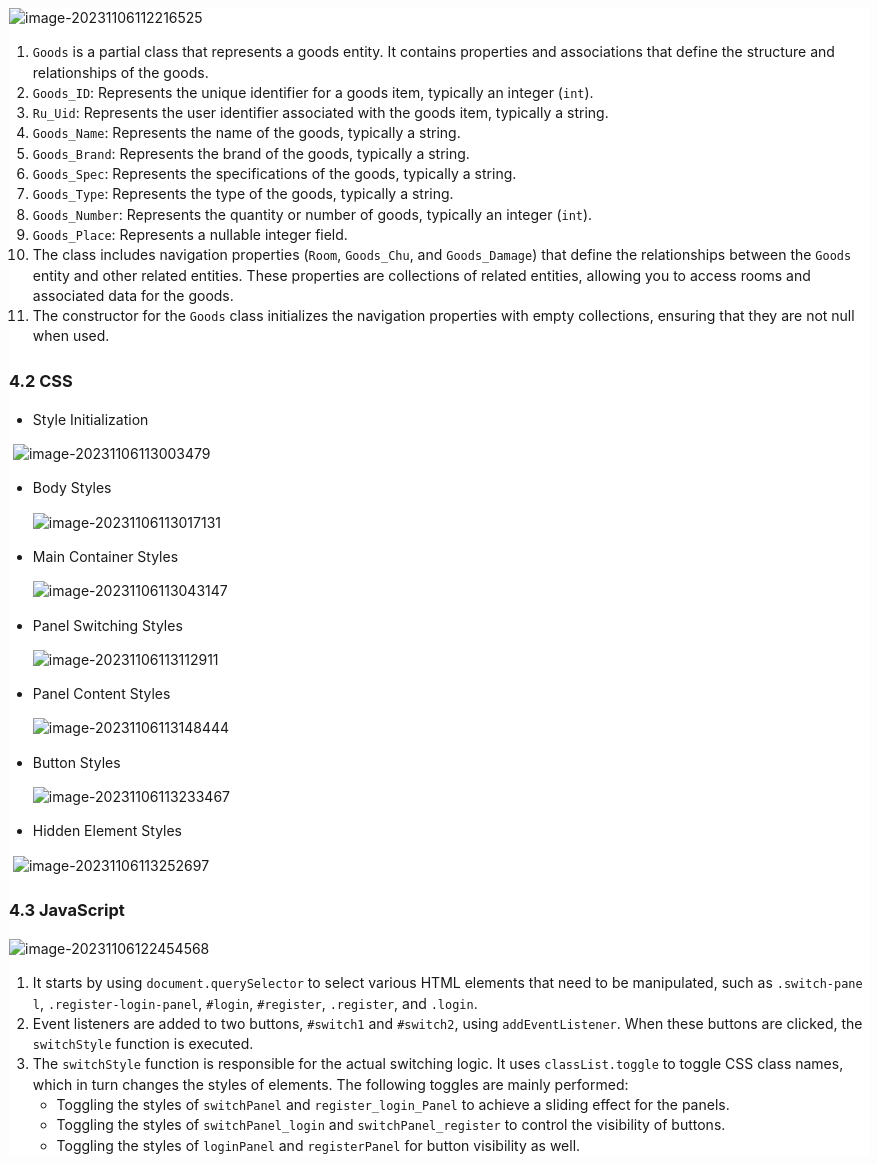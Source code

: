 

![image-20231106112216525](Report.assets/image-20231106112216525.png)

1. `Goods` is a partial class that represents a goods entity. It contains properties and associations that define the structure and relationships of the goods.
2. `Goods_ID`: Represents the unique identifier for a goods item, typically an integer (`int`).
3. `Ru_Uid`: Represents the user identifier associated with the goods item, typically a string.
4. `Goods_Name`: Represents the name of the goods, typically a string.
5. `Goods_Brand`: Represents the brand of the goods, typically a string.
6. `Goods_Spec`: Represents the specifications of the goods, typically a string.
7. `Goods_Type`: Represents the type of the goods, typically a string.
8. `Goods_Number`: Represents the quantity or number of goods, typically an integer (`int`).
9. `Goods_Place`: Represents a nullable integer field.
10. The class includes navigation properties (`Room`, `Goods_Chu`, and `Goods_Damage`) that define the relationships between the `Goods` entity and other related entities. These properties are collections of related entities, allowing you to access rooms and associated data for the goods.
11. The constructor for the `Goods` class initializes the navigation properties with empty collections, ensuring that they are not null when used.

### 4.2 CSS

+ Style Initialization

​	![image-20231106113003479](Report.assets/image-20231106113003479.png)

+ Body Styles

  ![image-20231106113017131](Report.assets/image-20231106113017131.png)

+ Main Container Styles

  ![image-20231106113043147](Report.assets/image-20231106113043147.png)

+ Panel Switching Styles

  ![image-20231106113112911](Report.assets/image-20231106113112911.png)

+ Panel Content Styles

  ![image-20231106113148444](Report.assets/image-20231106113148444.png)

+ Button Styles

  ![image-20231106113233467](Report.assets/image-20231106113233467.png)

+ Hidden Element Styles

​	![image-20231106113252697](Report.assets/image-20231106113252697.png)

### 4.3 JavaScript

![image-20231106122454568](Report.assets/image-20231106122454568.png)

1. It starts by using `document.querySelector` to select various HTML elements that need to be manipulated, such as `.switch-panel`, `.register-login-panel`, `#login`, `#register`, `.register`, and `.login`.
2. Event listeners are added to two buttons, `#switch1` and `#switch2`, using `addEventListener`. When these buttons are clicked, the `switchStyle` function is executed.
3. The `switchStyle` function is responsible for the actual switching logic. It uses `classList.toggle` to toggle CSS class names, which in turn changes the styles of elements. The following toggles are mainly performed:
   - Toggling the styles of `switchPanel` and `register_login_Panel` to achieve a sliding effect for the panels.
   - Toggling the styles of `switchPanel_login` and `switchPanel_register` to control the visibility of buttons.
   - Toggling the styles of `loginPanel` and `registerPanel` for button visibility as well.
